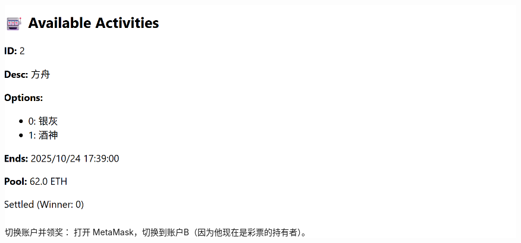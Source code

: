 <img src="./img/350c226bfb36eef1a2fba69db197dfd2.png" alt="alt text" style="width:50%;">

切换账户并领奖：
打开 MetaMask，切换到账户B（因为他现在是彩票的持有者）。

